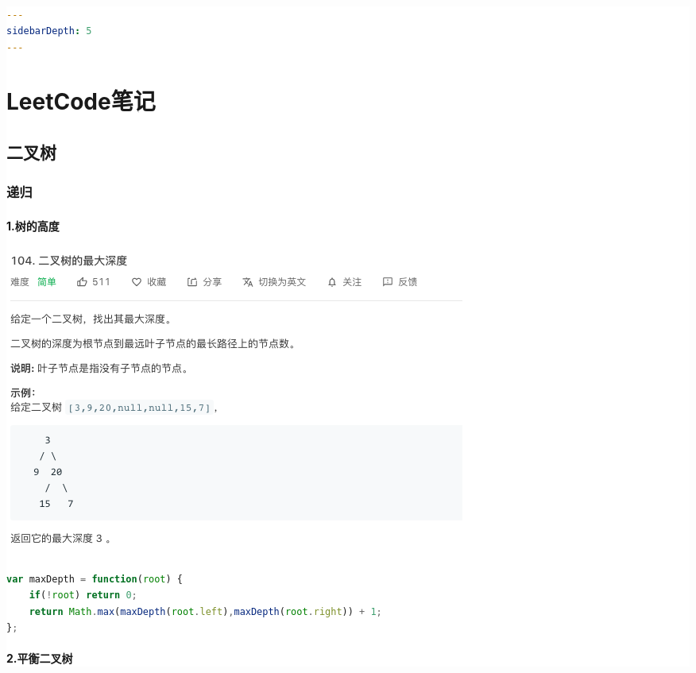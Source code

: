 ```yaml
---
sidebarDepth: 5
---
```

# LeetCode笔记
## 二叉树
### 递归
#### 1.树的高度
![Alt text](./1587383178214.png)

```js
var maxDepth = function(root) {
    if(!root) return 0;
    return Math.max(maxDepth(root.left),maxDepth(root.right)) + 1;
};
```
#### 2.平衡二叉树